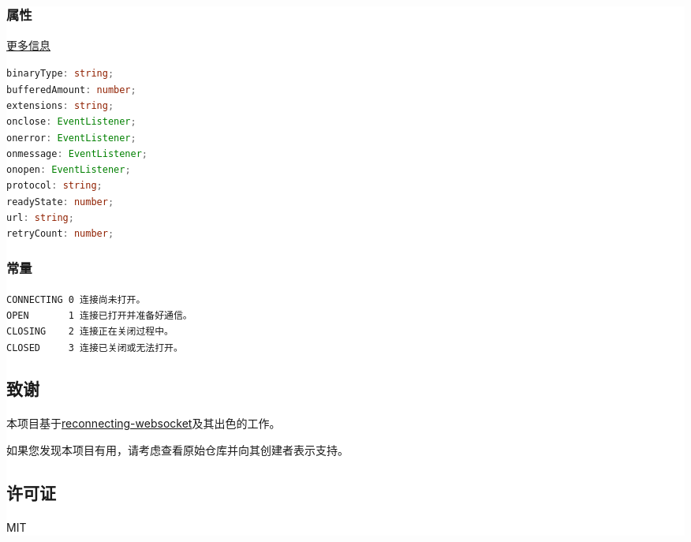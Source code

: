 ### 属性

[更多信息](https://developer.mozilla.org/en-US/docs/Web/API/WebSocket)

```typescript
binaryType: string;
bufferedAmount: number;
extensions: string;
onclose: EventListener;
onerror: EventListener;
onmessage: EventListener;
onopen: EventListener;
protocol: string;
readyState: number;
url: string;
retryCount: number;
```

### 常量

```text
CONNECTING 0 连接尚未打开。
OPEN       1 连接已打开并准备好通信。
CLOSING    2 连接正在关闭过程中。
CLOSED     3 连接已关闭或无法打开。
```

## 致谢

本项目基于[reconnecting-websocket](https://github.com/pladaria/reconnecting-websocket)及其出色的工作。

如果您发现本项目有用，请考虑查看原始仓库并向其创建者表示支持。

## 许可证

MIT